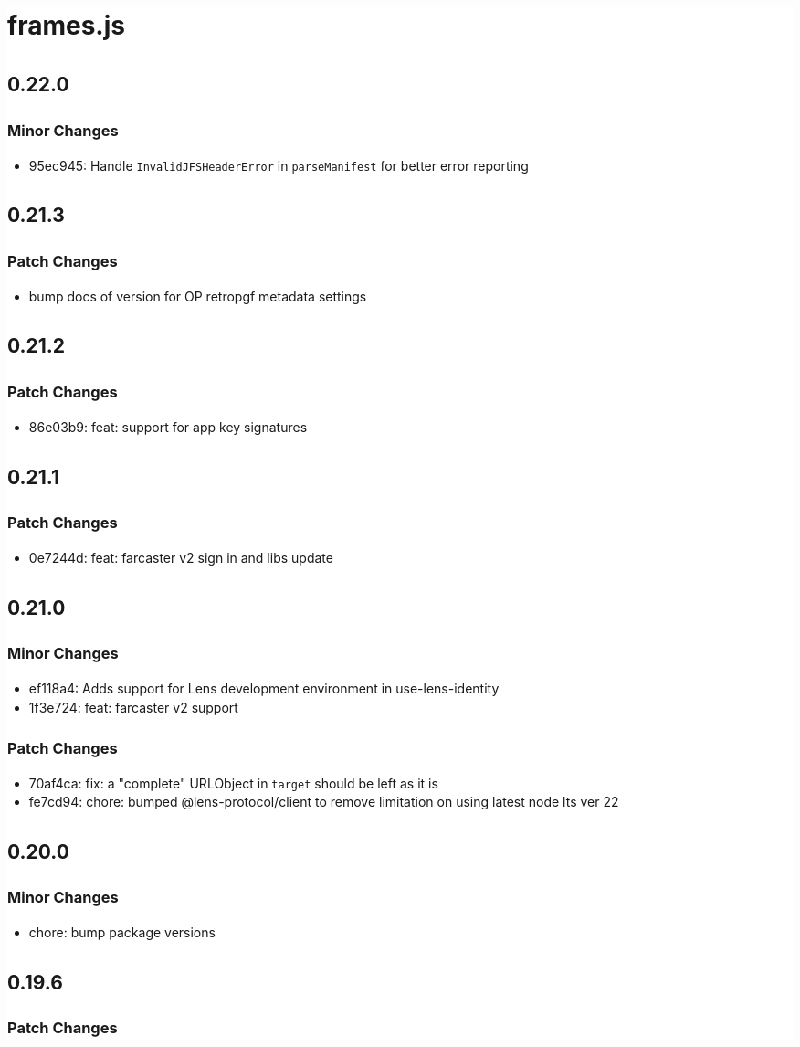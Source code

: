 # frames.js

## 0.22.0

### Minor Changes

- 95ec945: Handle `InvalidJFSHeaderError` in `parseManifest` for better error reporting

## 0.21.3

### Patch Changes

- bump docs of version for OP retropgf metadata settings

## 0.21.2

### Patch Changes

- 86e03b9: feat: support for app key signatures

## 0.21.1

### Patch Changes

- 0e7244d: feat: farcaster v2 sign in and libs update

## 0.21.0

### Minor Changes

- ef118a4: Adds support for Lens development environment in use-lens-identity
- 1f3e724: feat: farcaster v2 support

### Patch Changes

- 70af4ca: fix: a "complete" URLObject in `target` should be left as it is
- fe7cd94: chore: bumped @lens-protocol/client to remove limitation on using latest node lts ver 22

## 0.20.0

### Minor Changes

- chore: bump package versions

## 0.19.6

### Patch Changes
